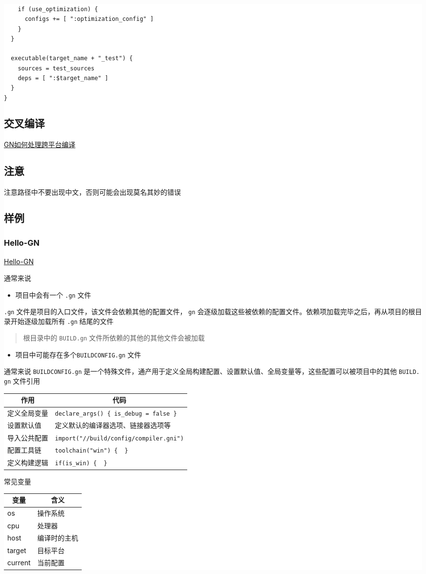 ```gn
    if (use_optimization) {
      configs += [ ":optimization_config" ]
    }
  }

  executable(target_name + "_test") {
    sources = test_sources
    deps = [ ":$target_name" ]
  }
}

```

## 交叉编译

[GN如何处理跨平台编译](https://github.com/chinanf-boy/gn-zh/blob/master/docs/cross_compiles.zh.md)

## 注意

注意路径中不要出现中文，否则可能会出现莫名其妙的错误

## 样例

### Hello-GN

[Hello-GN](https://github.com/mhf-air/hello-gn)


通常来说

- 项目中会有一个 `.gn` 文件

`.gn` 文件是项目的入口文件，该文件会依赖其他的配置文件， `gn` 会逐级加载这些被依赖的配置文件。依赖项加载完毕之后，再从项目的根目录开始逐级加载所有 `.gn` 结尾的文件

> 根目录中的 `BUILD.gn` 文件所依赖的其他的其他文件会被加载

- 项目中可能存在多个`BUILDCONFIG.gn` 文件

通常来说 `BUILDCONFIG.gn` 是一个特殊文件，通产用于定义全局构建配置、设置默认值、全局变量等，这些配置可以被项目中的其他 `BUILD.gn` 文件引用

| 作用 | 代码 |
| --- | --- |
| 定义全局变量 | `declare_args() { is_debug = false }` |
| 设置默认值 | 定义默认的编译器选项、链接器选项等 |
| 导入公共配置 | `import("//build/config/compiler.gni")` |
| 配置工具链 | `toolchain("win") {  }` | 
| 定义构建逻辑 | `if(is_win) {  }` |

常见变量

| 变量 | 含义 |
| --- | --- |
| os | 操作系统 |
| cpu | 处理器 |
| host | 编译时的主机 |
| target | 目标平台 |
| current | 当前配置 |
